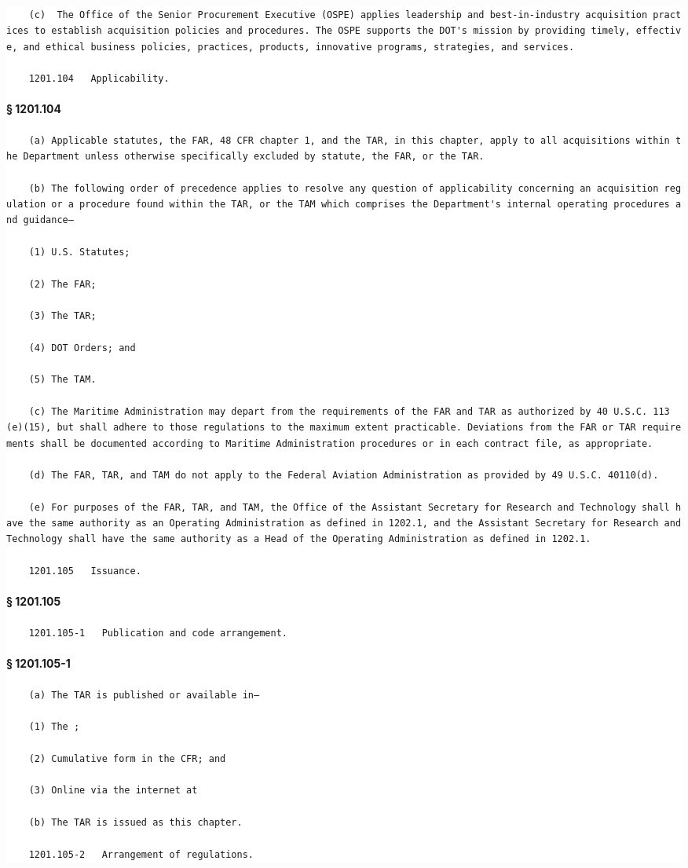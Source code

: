         (c)  The Office of the Senior Procurement Executive (OSPE) applies leadership and best-in-industry acquisition practices to establish acquisition policies and procedures. The OSPE supports the DOT's mission by providing timely, effective, and ethical business policies, practices, products, innovative programs, strategies, and services.

        1201.104   Applicability.

#### § 1201.104

        (a) Applicable statutes, the FAR, 48 CFR chapter 1, and the TAR, in this chapter, apply to all acquisitions within the Department unless otherwise specifically excluded by statute, the FAR, or the TAR.

        (b) The following order of precedence applies to resolve any question of applicability concerning an acquisition regulation or a procedure found within the TAR, or the TAM which comprises the Department's internal operating procedures and guidance—

        (1) U.S. Statutes;

        (2) The FAR;

        (3) The TAR;

        (4) DOT Orders; and

        (5) The TAM.

        (c) The Maritime Administration may depart from the requirements of the FAR and TAR as authorized by 40 U.S.C. 113(e)(15), but shall adhere to those regulations to the maximum extent practicable. Deviations from the FAR or TAR requirements shall be documented according to Maritime Administration procedures or in each contract file, as appropriate.

        (d) The FAR, TAR, and TAM do not apply to the Federal Aviation Administration as provided by 49 U.S.C. 40110(d).

        (e) For purposes of the FAR, TAR, and TAM, the Office of the Assistant Secretary for Research and Technology shall have the same authority as an Operating Administration as defined in 1202.1, and the Assistant Secretary for Research and Technology shall have the same authority as a Head of the Operating Administration as defined in 1202.1.

        1201.105   Issuance.

#### § 1201.105

        1201.105-1   Publication and code arrangement.

#### § 1201.105-1

        (a) The TAR is published or available in—

        (1) The ;

        (2) Cumulative form in the CFR; and

        (3) Online via the internet at

        (b) The TAR is issued as this chapter.

        1201.105-2   Arrangement of regulations.

